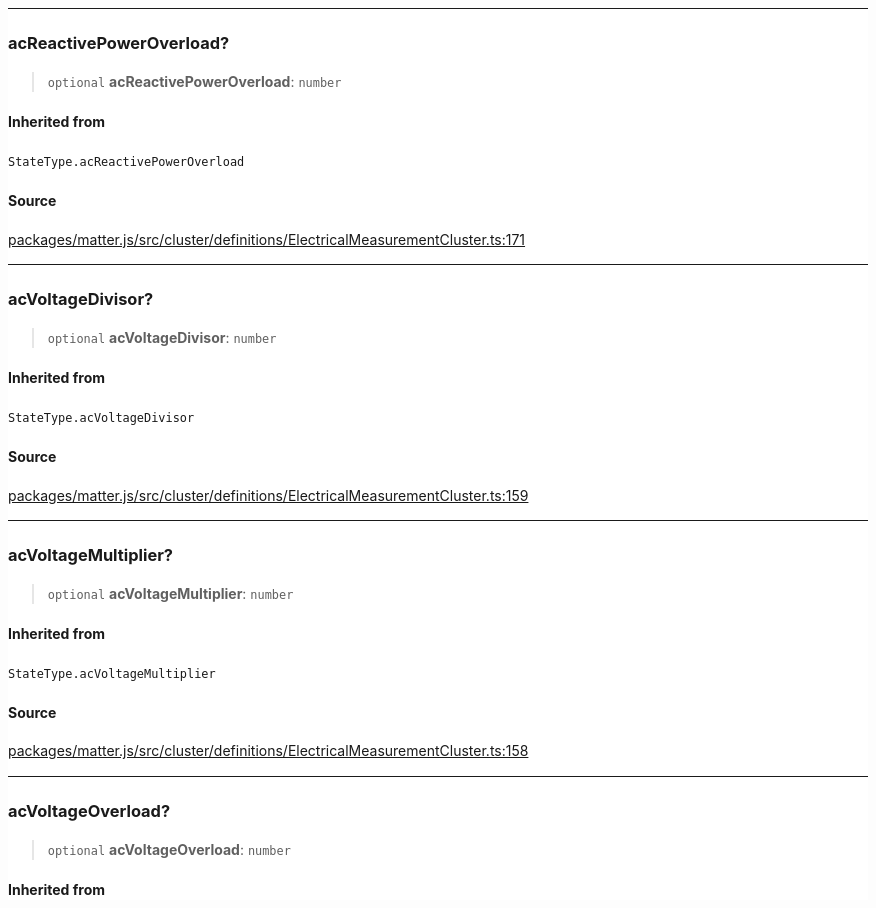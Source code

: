 ***

### acReactivePowerOverload?

> `optional` **acReactivePowerOverload**: `number`

#### Inherited from

`StateType.acReactivePowerOverload`

#### Source

[packages/matter.js/src/cluster/definitions/ElectricalMeasurementCluster.ts:171](https://github.com/project-chip/matter.js/blob/7a8cbb56b87d4ccf34bec5a9a95ab40a1711324f/packages/matter.js/src/cluster/definitions/ElectricalMeasurementCluster.ts#L171)

***

### acVoltageDivisor?

> `optional` **acVoltageDivisor**: `number`

#### Inherited from

`StateType.acVoltageDivisor`

#### Source

[packages/matter.js/src/cluster/definitions/ElectricalMeasurementCluster.ts:159](https://github.com/project-chip/matter.js/blob/7a8cbb56b87d4ccf34bec5a9a95ab40a1711324f/packages/matter.js/src/cluster/definitions/ElectricalMeasurementCluster.ts#L159)

***

### acVoltageMultiplier?

> `optional` **acVoltageMultiplier**: `number`

#### Inherited from

`StateType.acVoltageMultiplier`

#### Source

[packages/matter.js/src/cluster/definitions/ElectricalMeasurementCluster.ts:158](https://github.com/project-chip/matter.js/blob/7a8cbb56b87d4ccf34bec5a9a95ab40a1711324f/packages/matter.js/src/cluster/definitions/ElectricalMeasurementCluster.ts#L158)

***

### acVoltageOverload?

> `optional` **acVoltageOverload**: `number`

#### Inherited from
